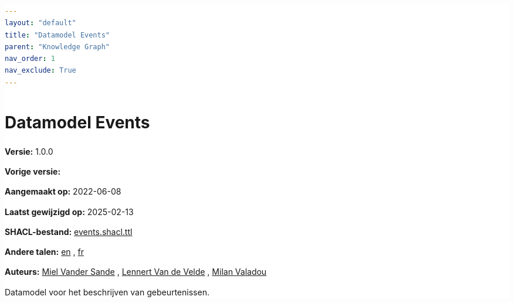 ```yaml
---
layout: "default"
title: "Datamodel Events"
parent: "Knowledge Graph"
nav_order: 1
nav_exclude: True
---
```

<svg xmlns="http://www.w3.org/2000/svg" style="display: none;"><symbol id="svg-external-link" width="24" height="24" viewBox="0 0 24 24" fill="none" stroke="currentColor" stroke-width="2" stroke-linecap="round" stroke-linejoin="round" class="feather feather-external-link"><title id="svg-external-link-title">(external link)</title><path d="M18 13v6a2 2 0 0 1-2 2H5a2 2 0 0 1-2-2V8a2 2 0 0 1 2-2h6"></path><polyline points="15 3 21 3 21 9"></polyline><line x1="10" y1="14" x2="21" y2="3"></line> </symbol></svg>

Datamodel Events
====================

**Versie:** 1.0.0

**Vorige versie:** 

**Aangemaakt op:** 2022-06-08

**Laatst gewijzigd op:** 2025-02-13

**SHACL-bestand:** [events.shacl.ttl](events.shacl.ttl)

**Andere talen:**
[en](../en)
, [fr](../fr)

**Auteurs:**
[Miel Vander Sande](mailto:miel.vandersande@meemoo.be)
, [Lennert Van de Velde](mailto:lennert.vandevelde@meemoo.be)
, [Milan Valadou](mailto:milan.valadou@meemoo.be)


Datamodel voor het beschrijven van gebeurtenissen.

<div id="zoom" class="table-wrapper">